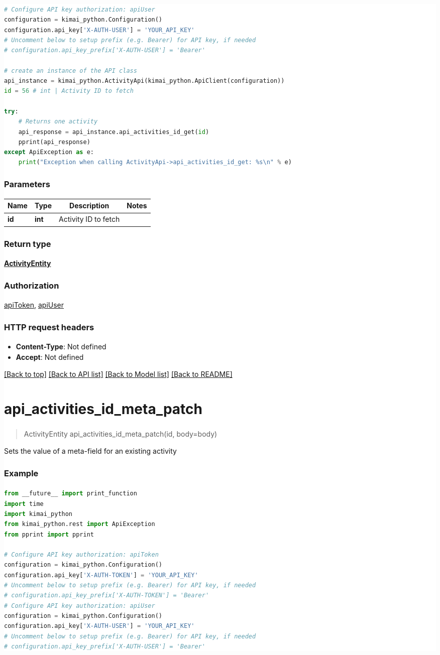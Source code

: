 ```python
# Configure API key authorization: apiUser
configuration = kimai_python.Configuration()
configuration.api_key['X-AUTH-USER'] = 'YOUR_API_KEY'
# Uncomment below to setup prefix (e.g. Bearer) for API key, if needed
# configuration.api_key_prefix['X-AUTH-USER'] = 'Bearer'

# create an instance of the API class
api_instance = kimai_python.ActivityApi(kimai_python.ApiClient(configuration))
id = 56 # int | Activity ID to fetch

try:
    # Returns one activity
    api_response = api_instance.api_activities_id_get(id)
    pprint(api_response)
except ApiException as e:
    print("Exception when calling ActivityApi->api_activities_id_get: %s\n" % e)
```

### Parameters

Name | Type | Description  | Notes
------------- | ------------- | ------------- | -------------
 **id** | **int**| Activity ID to fetch | 

### Return type

[**ActivityEntity**](ActivityEntity.md)

### Authorization

[apiToken](../README.md#apiToken), [apiUser](../README.md#apiUser)

### HTTP request headers

 - **Content-Type**: Not defined
 - **Accept**: Not defined

[[Back to top]](#) [[Back to API list]](../README.md#documentation-for-api-endpoints) [[Back to Model list]](../README.md#documentation-for-models) [[Back to README]](../README.md)

# **api_activities_id_meta_patch**
> ActivityEntity api_activities_id_meta_patch(id, body=body)

Sets the value of a meta-field for an existing activity

### Example
```python
from __future__ import print_function
import time
import kimai_python
from kimai_python.rest import ApiException
from pprint import pprint

# Configure API key authorization: apiToken
configuration = kimai_python.Configuration()
configuration.api_key['X-AUTH-TOKEN'] = 'YOUR_API_KEY'
# Uncomment below to setup prefix (e.g. Bearer) for API key, if needed
# configuration.api_key_prefix['X-AUTH-TOKEN'] = 'Bearer'
# Configure API key authorization: apiUser
configuration = kimai_python.Configuration()
configuration.api_key['X-AUTH-USER'] = 'YOUR_API_KEY'
# Uncomment below to setup prefix (e.g. Bearer) for API key, if needed
# configuration.api_key_prefix['X-AUTH-USER'] = 'Bearer'
```